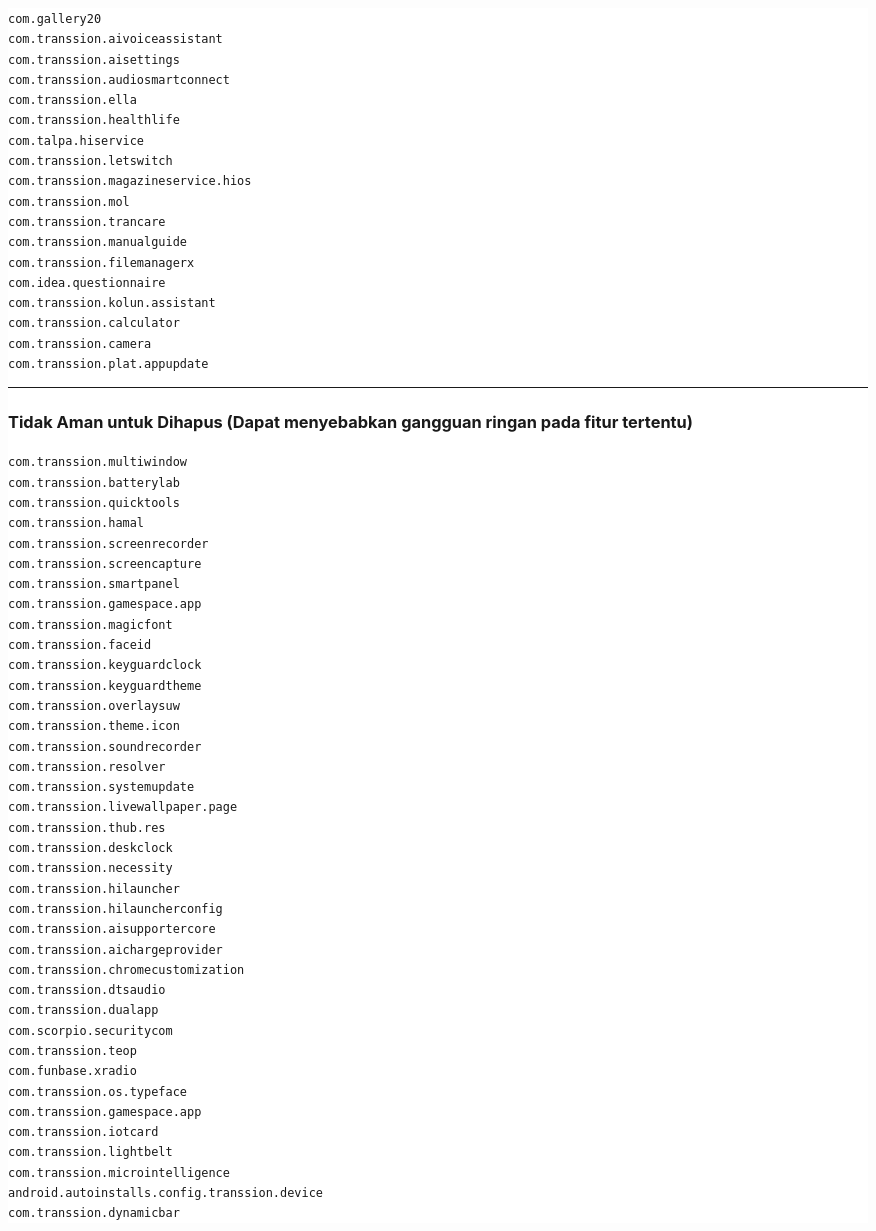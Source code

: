 ```
com.gallery20
com.transsion.aivoiceassistant
com.transsion.aisettings
com.transsion.audiosmartconnect
com.transsion.ella
com.transsion.healthlife
com.talpa.hiservice
com.transsion.letswitch
com.transsion.magazineservice.hios
com.transsion.mol
com.transsion.trancare
com.transsion.manualguide
com.transsion.filemanagerx
com.idea.questionnaire
com.transsion.kolun.assistant
com.transsion.calculator
com.transsion.camera
com.transsion.plat.appupdate
```

---

### **Tidak Aman untuk Dihapus** (Dapat menyebabkan gangguan ringan pada fitur tertentu)
```
com.transsion.multiwindow
com.transsion.batterylab
com.transsion.quicktools
com.transsion.hamal
com.transsion.screenrecorder
com.transsion.screencapture
com.transsion.smartpanel
com.transsion.gamespace.app
com.transsion.magicfont
com.transsion.faceid
com.transsion.keyguardclock
com.transsion.keyguardtheme
com.transsion.overlaysuw
com.transsion.theme.icon
com.transsion.soundrecorder
com.transsion.resolver
com.transsion.systemupdate
com.transsion.livewallpaper.page
com.transsion.thub.res
com.transsion.deskclock
com.transsion.necessity
com.transsion.hilauncher
com.transsion.hilauncherconfig
com.transsion.aisupportercore
com.transsion.aichargeprovider
com.transsion.chromecustomization
com.transsion.dtsaudio
com.transsion.dualapp
com.scorpio.securitycom
com.transsion.teop
com.funbase.xradio
com.transsion.os.typeface
com.transsion.gamespace.app
com.transsion.iotcard
com.transsion.lightbelt
com.transsion.microintelligence
android.autoinstalls.config.transsion.device
com.transsion.dynamicbar
```